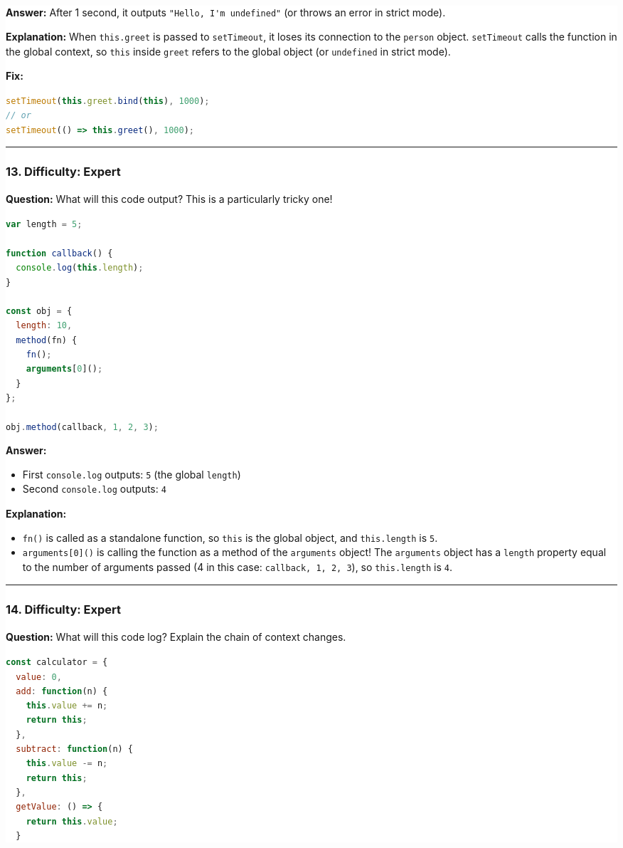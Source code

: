 **Answer:** After 1 second, it outputs `"Hello, I'm undefined"` (or throws an error in strict mode).

**Explanation:** When `this.greet` is passed to `setTimeout`, it loses its connection to the `person` object. `setTimeout` calls the function in the global context, so `this` inside `greet` refers to the global object (or `undefined` in strict mode).

**Fix:**
```javascript
setTimeout(this.greet.bind(this), 1000);
// or
setTimeout(() => this.greet(), 1000);
```

---

### 13. **Difficulty: Expert**
**Question:** What will this code output? This is a particularly tricky one!

```javascript
var length = 5;

function callback() {
  console.log(this.length);
}

const obj = {
  length: 10,
  method(fn) {
    fn();
    arguments[0]();
  }
};

obj.method(callback, 1, 2, 3);
```

**Answer:**
- First `console.log` outputs: `5` (the global `length`)
- Second `console.log` outputs: `4`

**Explanation:**
- `fn()` is called as a standalone function, so `this` is the global object, and `this.length` is `5`.
- `arguments[0]()` is calling the function as a method of the `arguments` object! The `arguments` object has a `length` property equal to the number of arguments passed (4 in this case: `callback, 1, 2, 3`), so `this.length` is `4`.

---

### 14. **Difficulty: Expert**
**Question:** What will this code log? Explain the chain of context changes.

```javascript
const calculator = {
  value: 0,
  add: function(n) {
    this.value += n;
    return this;
  },
  subtract: function(n) {
    this.value -= n;
    return this;
  },
  getValue: () => {
    return this.value;
  }
```